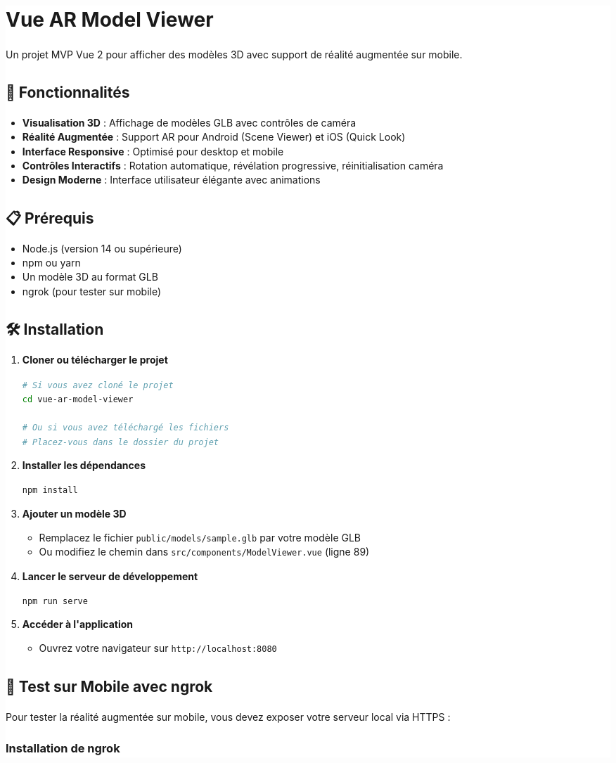 # Vue AR Model Viewer

Un projet MVP Vue 2 pour afficher des modèles 3D avec support de réalité augmentée sur mobile.

## 🚀 Fonctionnalités

- **Visualisation 3D** : Affichage de modèles GLB avec contrôles de caméra
- **Réalité Augmentée** : Support AR pour Android (Scene Viewer) et iOS (Quick Look)
- **Interface Responsive** : Optimisé pour desktop et mobile
- **Contrôles Interactifs** : Rotation automatique, révélation progressive, réinitialisation caméra
- **Design Moderne** : Interface utilisateur élégante avec animations

## 📋 Prérequis

- Node.js (version 14 ou supérieure)
- npm ou yarn
- Un modèle 3D au format GLB
- ngrok (pour tester sur mobile)

## 🛠️ Installation

1. **Cloner ou télécharger le projet**
   ```bash
   # Si vous avez cloné le projet
   cd vue-ar-model-viewer
   
   # Ou si vous avez téléchargé les fichiers
   # Placez-vous dans le dossier du projet
   ```

2. **Installer les dépendances**
   ```bash
   npm install
   ```

3. **Ajouter un modèle 3D**
   - Remplacez le fichier `public/models/sample.glb` par votre modèle GLB
   - Ou modifiez le chemin dans `src/components/ModelViewer.vue` (ligne 89)

4. **Lancer le serveur de développement**
   ```bash
   npm run serve
   ```

5. **Accéder à l'application**
   - Ouvrez votre navigateur sur `http://localhost:8080`

## 📱 Test sur Mobile avec ngrok

Pour tester la réalité augmentée sur mobile, vous devez exposer votre serveur local via HTTPS :

### Installation de ngrok
